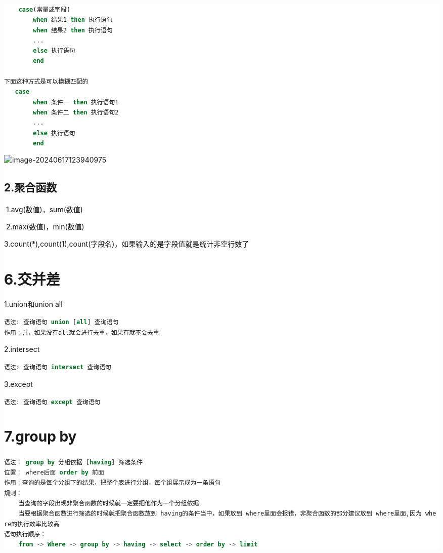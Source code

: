 ```sql
	case(常量或字段)
		when 结果1 then 执行语句
		when 结果2 then 执行语句
        ...
		else 执行语句
		end		

下面这种方式是可以模糊匹配的
​	case
        when 条件一 then 执行语句1
		when 条件二 then 执行语句2
		...
		else 执行语句
		end
```

![image-20240617123940975](C:\Users\11230\AppData\Roaming\Typora\typora-user-images\image-20240617123940975.png)

## 2.聚合函数

​	1.avg(数值)，sum(数值)

​	2.max(数值)，min(数值)

​	3.count(*),count(1),count(字段名)，如果输入的是字段值就是统计非空行数了

# 6.交并差

1.union和union all

```sql
语法: 查询语句 union [all] 查询语句
​作用：并，如果没有all就会进行去重，如果有就不会去重
```

2.intersect

```sql
语法: 查询语句 intersect 查询语句
```

3.except

```sql
语法: 查询语句 except 查询语句
```

# 7.group by

```sql
语法： group by 分组依据 [having] 筛选条件 
​位置： where后面 order by 前面
​作用：查询的是每个分组下的结果，把整个表进行分组，每个组展示成为一条语句
​规则：
	当查询的字段出现非聚合函数的时候就一定要把他作为一个分组依据
	当要根据聚合函数进行筛选的时候就把聚合函数放到 having的条件当中，如果放到 where里面会报错，非聚合函数的部分建议放到 where里面,因为 where的执行效率比较高
​语句执行顺序： 
	from -> Where -> group by -> having -> select -> order by -> limit
```
